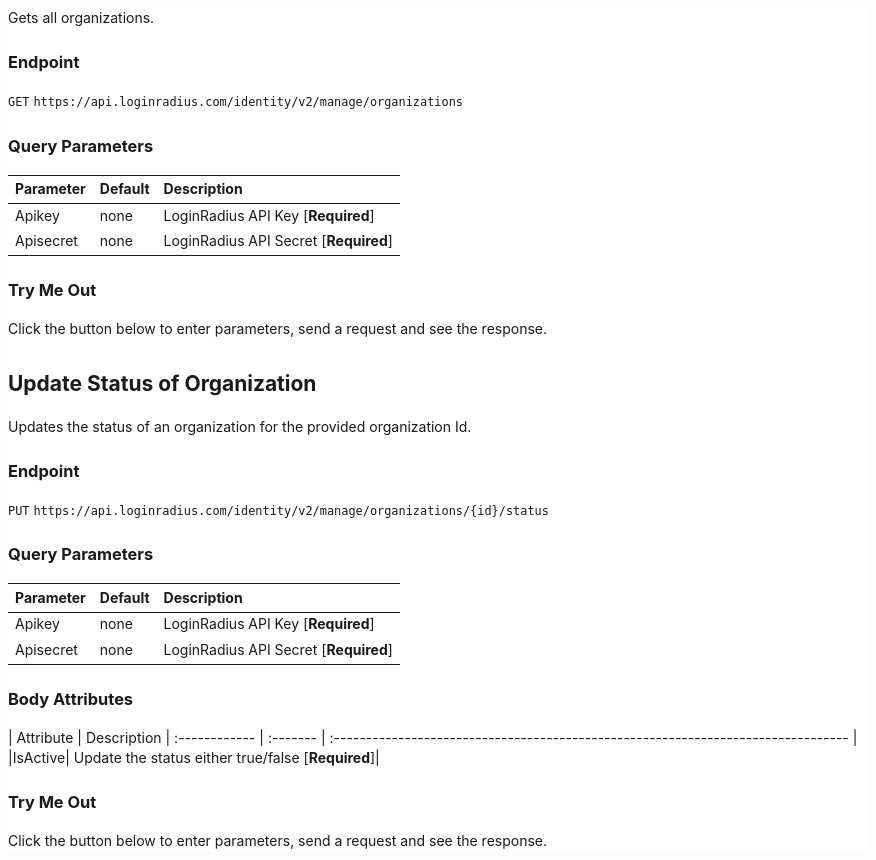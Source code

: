 Gets all organizations.

### Endpoint

`GET` `https://api.loginradius.com/identity/v2/manage/organizations`

### Query Parameters

| Parameter | Default | Description                           |
| :-------- | :------ | :------------------------------------ |
| Apikey    | none    | LoginRadius API Key [**Required**]    |
| Apisecret | none    | LoginRadius API Secret [**Required**] |


### Try Me Out

Click the button below to enter parameters, send a request and see the response.

<try-me-out id="get-all-org" endpoint="https://api.loginradius.com/identity/v2/manage/organizations" method="GET" params='{"queryParams":[{"key":"apiKey","default":""},{"key":"apiSecret","default":""}]}'></try-me-out>

## Update Status of Organization

Updates the status of an organization for the provided organization Id.

### Endpoint

`PUT` `https://api.loginradius.com/identity/v2/manage/organizations/{id}/status`

### Query Parameters

| Parameter | Default | Description                           |
| :-------- | :------ | :------------------------------------ |
| Apikey    | none    | LoginRadius API Key [**Required**]    |
| Apisecret | none    | LoginRadius API Secret [**Required**] |


### Body Attributes

| Attribute | Description 
| :------------ | :------- | :-------------------------------------------------------------------------------- | 
|IsActive| Update the status either true/false  [**Required**]|


### Try Me Out

Click the button below to enter parameters, send a request and see the response.

<try-me-out id="update-org-status" endpoint="https://api.loginradius.com/identity/v2/manage/organizations/{id}/status" method="PUT" params='{"queryParams":[{"key":"apiKey","default":""},{"key":"apiSecret","default":""}],"headers":[{"key":"Content-Type","default":"application/json"}],"body":{"IsActive":true}}'></try-me-out>
